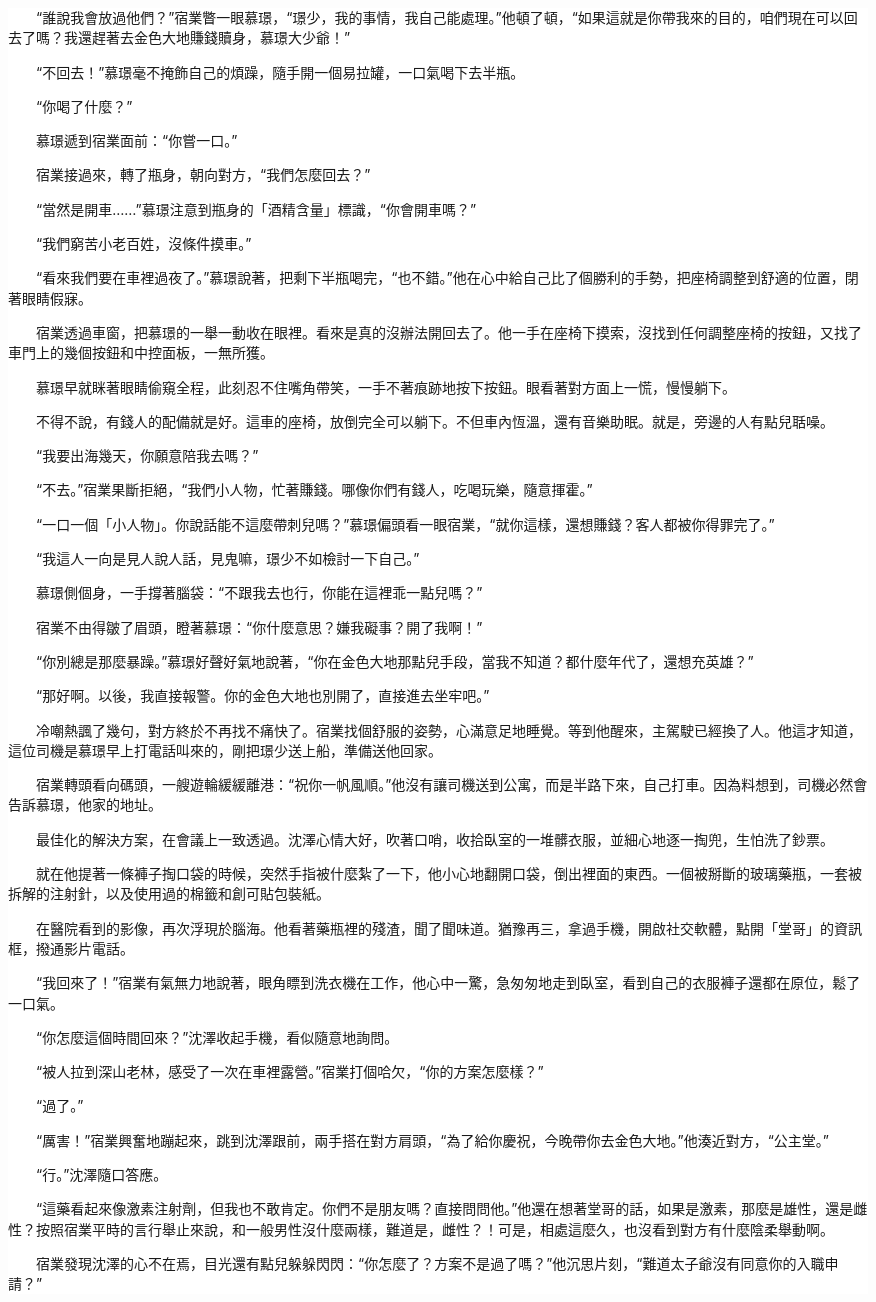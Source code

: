 　　“誰說我會放過他們？”宿業瞥一眼慕璟，“璟少，我的事情，我自己能處理。”他頓了頓，“如果這就是你帶我來的目的，咱們現在可以回去了嗎？我還趕著去金色大地賺錢贖身，慕璟大少爺！”

　　“不回去！”慕璟毫不掩飾自己的煩躁，隨手開一個易拉罐，一口氣喝下去半瓶。

　　“你喝了什麼？”

　　慕璟遞到宿業面前：“你嘗一口。”

　　宿業接過來，轉了瓶身，朝向對方，“我們怎麼回去？”

　　“當然是開車……”慕璟注意到瓶身的「酒精含量」標識，“你會開車嗎？”

　　“我們窮苦小老百姓，沒條件摸車。”

　　“看來我們要在車裡過夜了。”慕璟說著，把剩下半瓶喝完，“也不錯。”他在心中給自己比了個勝利的手勢，把座椅調整到舒適的位置，閉著眼睛假寐。

　　宿業透過車窗，把慕璟的一舉一動收在眼裡。看來是真的沒辦法開回去了。他一手在座椅下摸索，沒找到任何調整座椅的按鈕，又找了車門上的幾個按鈕和中控面板，一無所獲。

　　慕璟早就眯著眼睛偷窺全程，此刻忍不住嘴角帶笑，一手不著痕跡地按下按鈕。眼看著對方面上一慌，慢慢躺下。

　　不得不說，有錢人的配備就是好。這車的座椅，放倒完全可以躺下。不但車內恆溫，還有音樂助眠。就是，旁邊的人有點兒聒噪。

　　“我要出海幾天，你願意陪我去嗎？”

　　“不去。”宿業果斷拒絕，“我們小人物，忙著賺錢。哪像你們有錢人，吃喝玩樂，隨意揮霍。”

　　“一口一個「小人物」。你說話能不這麼帶刺兒嗎？”慕璟偏頭看一眼宿業，“就你這樣，還想賺錢？客人都被你得罪完了。”

　　“我這人一向是見人說人話，見鬼嘛，璟少不如檢討一下自己。”

　　慕璟側個身，一手撐著腦袋：“不跟我去也行，你能在這裡乖一點兒嗎？”

　　宿業不由得皺了眉頭，瞪著慕璟：“你什麼意思？嫌我礙事？開了我啊！”

　　“你別總是那麼暴躁。”慕璟好聲好氣地說著，“你在金色大地那點兒手段，當我不知道？都什麼年代了，還想充英雄？”

　　“那好啊。以後，我直接報警。你的金色大地也別開了，直接進去坐牢吧。”

　　冷嘲熱諷了幾句，對方終於不再找不痛快了。宿業找個舒服的姿勢，心滿意足地睡覺。等到他醒來，主駕駛已經換了人。他這才知道，這位司機是慕璟早上打電話叫來的，剛把璟少送上船，準備送他回家。

　　宿業轉頭看向碼頭，一艘遊輪緩緩離港：“祝你一帆風順。”他沒有讓司機送到公寓，而是半路下來，自己打車。因為料想到，司機必然會告訴慕璟，他家的地址。

　　最佳化的解決方案，在會議上一致透過。沈澤心情大好，吹著口哨，收拾臥室的一堆髒衣服，並細心地逐一掏兜，生怕洗了鈔票。

　　就在他提著一條褲子掏口袋的時候，突然手指被什麼紮了一下，他小心地翻開口袋，倒出裡面的東西。一個被掰斷的玻璃藥瓶，一套被拆解的注射針，以及使用過的棉籤和創可貼包裝紙。

　　在醫院看到的影像，再次浮現於腦海。他看著藥瓶裡的殘渣，聞了聞味道。猶豫再三，拿過手機，開啟社交軟體，點開「堂哥」的資訊框，撥通影片電話。

　　“我回來了！”宿業有氣無力地說著，眼角瞟到洗衣機在工作，他心中一驚，急匆匆地走到臥室，看到自己的衣服褲子還都在原位，鬆了一口氣。

　　“你怎麼這個時間回來？”沈澤收起手機，看似隨意地詢問。

　　“被人拉到深山老林，感受了一次在車裡露營。”宿業打個哈欠，“你的方案怎麼樣？”

　　“過了。”

　　“厲害！”宿業興奮地蹦起來，跳到沈澤跟前，兩手搭在對方肩頭，“為了給你慶祝，今晚帶你去金色大地。”他湊近對方，“公主堂。”

　　“行。”沈澤隨口答應。

　　“這藥看起來像激素注射劑，但我也不敢肯定。你們不是朋友嗎？直接問問他。”他還在想著堂哥的話，如果是激素，那麼是雄性，還是雌性？按照宿業平時的言行舉止來說，和一般男性沒什麼兩樣，難道是，雌性？！可是，相處這麼久，也沒看到對方有什麼陰柔舉動啊。

　　宿業發現沈澤的心不在焉，目光還有點兒躲躲閃閃：“你怎麼了？方案不是過了嗎？”他沉思片刻，“難道太子爺沒有同意你的入職申請？”

